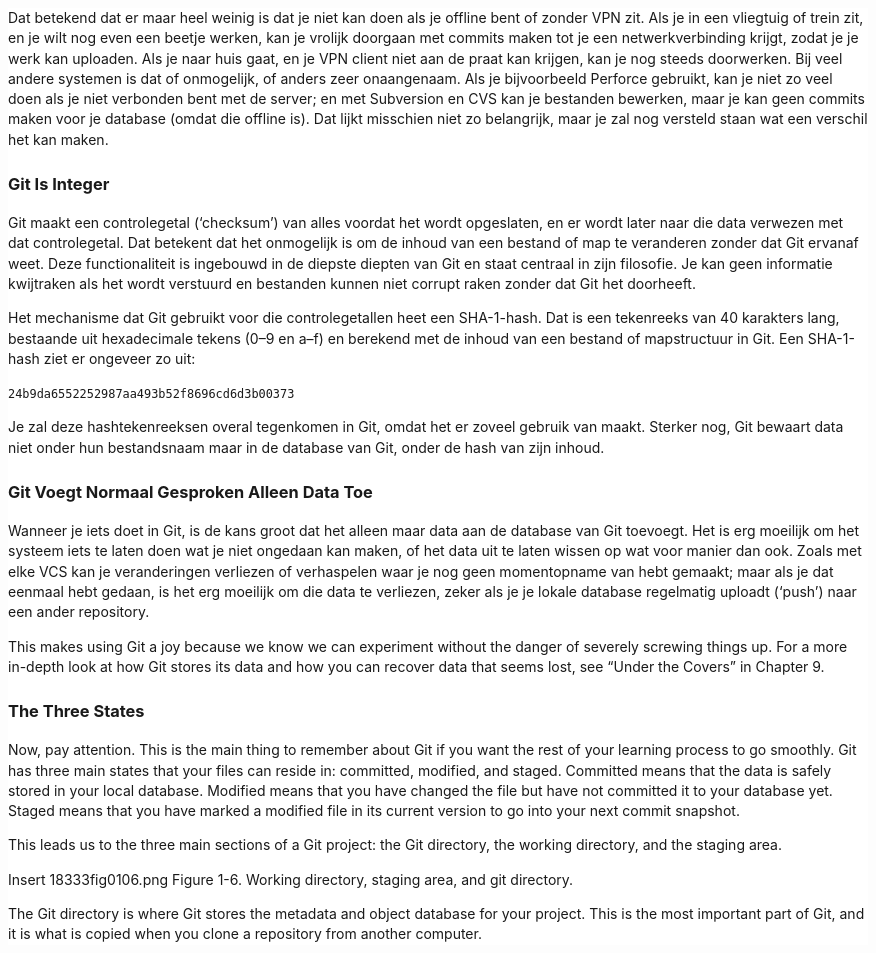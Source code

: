 Dat betekend dat er maar heel weinig is dat je niet kan doen als je offline bent of zonder VPN zit. Als je in een vliegtuig of trein zit, en je wilt nog even een beetje werken, kan je vrolijk doorgaan met commits maken tot je een netwerkverbinding krijgt, zodat je je werk kan uploaden. Als je naar huis gaat, en je VPN client niet aan de praat kan krijgen, kan je nog steeds doorwerken. Bij veel andere systemen is dat of onmogelijk, of anders zeer onaangenaam. Als je bijvoorbeeld Perforce gebruikt, kan je niet zo veel doen als je niet verbonden bent met de server; en met Subversion en CVS kan je bestanden bewerken, maar je kan geen commits maken voor je database (omdat die offline is). Dat lijkt misschien niet zo belangrijk, maar je zal nog versteld staan wat een verschil het kan maken.

### Git Is Integer ###

Git maakt een controlegetal (‘checksum’) van alles voordat het wordt opgeslaten, en er wordt later naar die data verwezen met dat controlegetal. Dat betekent dat het onmogelijk is om de inhoud van een bestand of map te veranderen zonder dat Git ervanaf weet. Deze functionaliteit is ingebouwd in de diepste diepten van Git en staat centraal in zijn filosofie. Je kan geen informatie kwijtraken als het wordt verstuurd en bestanden kunnen niet corrupt raken zonder dat Git het doorheeft.

Het mechanisme dat Git gebruikt voor die controlegetallen heet een SHA-1-hash. Dat is een tekenreeks van 40 karakters lang, bestaande uit hexadecimale tekens (0–9 en a–f) en berekend met de inhoud van een bestand of mapstructuur in Git. Een SHA-1-hash ziet er ongeveer zo uit:

	24b9da6552252987aa493b52f8696cd6d3b00373

Je zal deze hashtekenreeksen overal tegenkomen in Git, omdat het er zoveel gebruik van maakt. Sterker nog, Git bewaart data niet onder hun bestandsnaam maar in de database van Git, onder de hash van zijn inhoud.

### Git Voegt Normaal Gesproken Alleen Data Toe ###

Wanneer je iets doet in Git, is de kans groot dat het alleen maar data aan de database van Git toevoegt. Het is erg moeilijk om het systeem iets te laten doen wat je niet ongedaan kan maken, of het data uit te laten wissen op wat voor manier dan ook. Zoals met elke VCS kan je veranderingen verliezen of verhaspelen waar je nog geen momentopname van hebt gemaakt; maar als je dat eenmaal hebt gedaan, is het erg moeilijk om die data te verliezen, zeker als je je lokale database regelmatig uploadt (‘push’) naar een ander repository.

This makes using Git a joy because we know we can experiment without the danger of severely screwing things up. For a more in-depth look at how Git stores its data and how you can recover data that seems lost, see “Under the Covers” in Chapter 9.

### The Three States ###

Now, pay attention. This is the main thing to remember about Git if you want the rest of your learning process to go smoothly. Git has three main states that your files can reside in: committed, modified, and staged. Committed means that the data is safely stored in your local database. Modified means that you have changed the file but have not committed it to your database yet. Staged means that you have marked a modified file in its current version to go into your next commit snapshot.

This leads us to the three main sections of a Git project: the Git directory, the working directory, and the staging area.

Insert 18333fig0106.png 
Figure 1-6. Working directory, staging area, and git directory.

The Git directory is where Git stores the metadata and object database for your project. This is the most important part of Git, and it is what is copied when you clone a repository from another computer.
